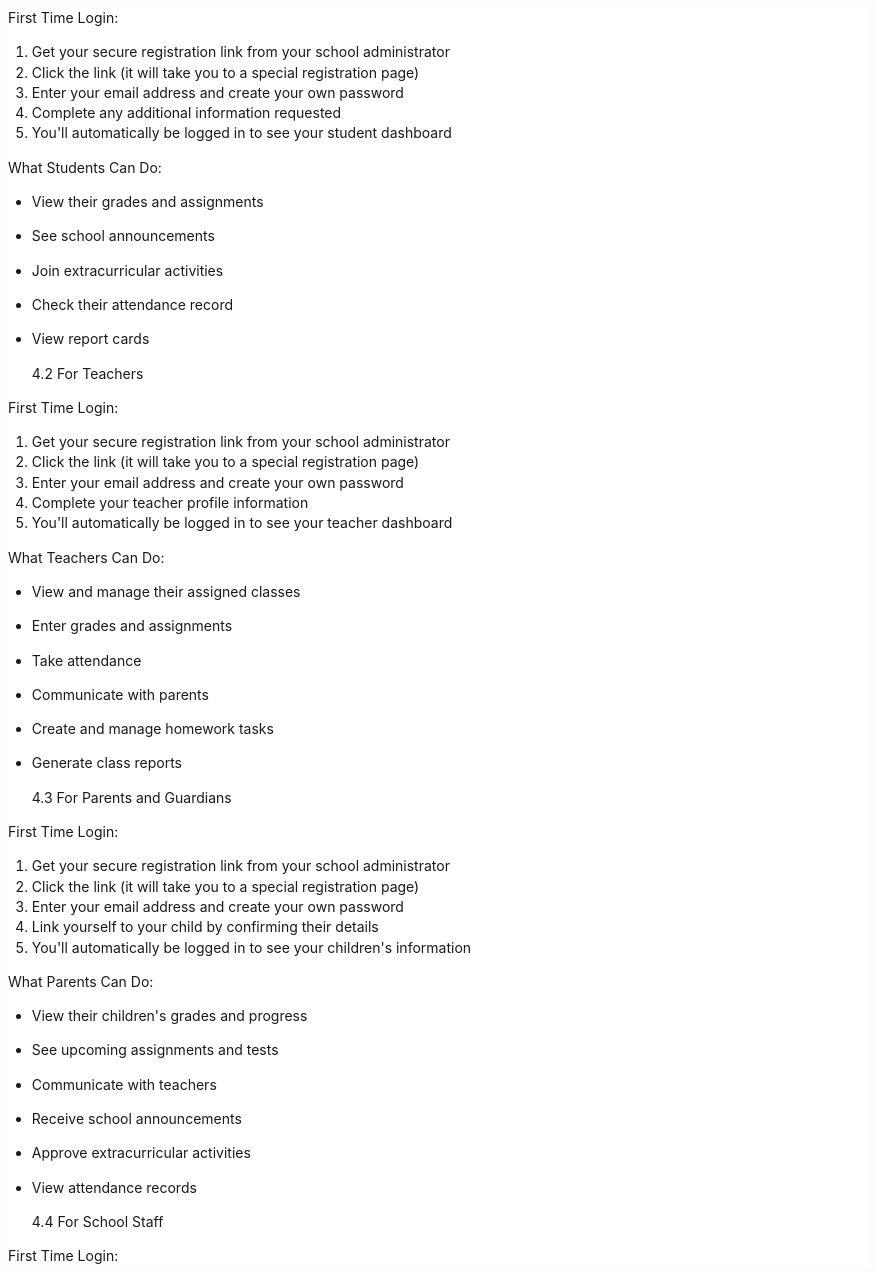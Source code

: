 First Time Login:

1. Get your secure registration link from your school administrator
2. Click the link (it will take you to a special registration page)
3. Enter your email address and create your own password
4. Complete any additional information requested
5. You'll automatically be logged in to see your student dashboard

What Students Can Do:

- View their grades and assignments
- See school announcements
- Join extracurricular activities
- Check their attendance record
- View report cards

  4.2 For Teachers

First Time Login:

1. Get your secure registration link from your school administrator
2. Click the link (it will take you to a special registration page)
3. Enter your email address and create your own password
4. Complete your teacher profile information
5. You'll automatically be logged in to see your teacher dashboard

What Teachers Can Do:

- View and manage their assigned classes
- Enter grades and assignments
- Take attendance
- Communicate with parents
- Create and manage homework tasks
- Generate class reports

  4.3 For Parents and Guardians

First Time Login:

1. Get your secure registration link from your school administrator
2. Click the link (it will take you to a special registration page)
3. Enter your email address and create your own password
4. Link yourself to your child by confirming their details
5. You'll automatically be logged in to see your children's information

What Parents Can Do:

- View their children's grades and progress
- See upcoming assignments and tests
- Communicate with teachers
- Receive school announcements
- Approve extracurricular activities
- View attendance records

  4.4 For School Staff

First Time Login:
